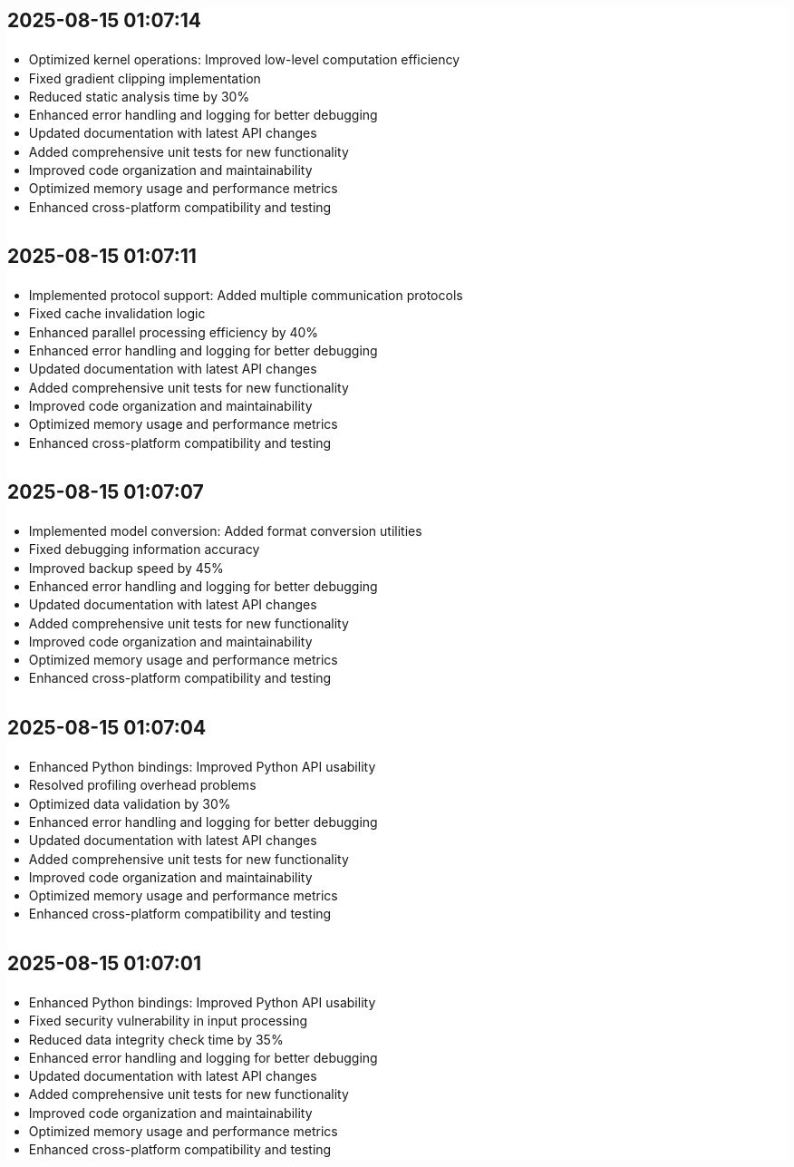## 2025-08-15 01:07:14
- Optimized kernel operations: Improved low-level computation efficiency
- Fixed gradient clipping implementation
- Reduced static analysis time by 30%
- Enhanced error handling and logging for better debugging
- Updated documentation with latest API changes
- Added comprehensive unit tests for new functionality
- Improved code organization and maintainability
- Optimized memory usage and performance metrics
- Enhanced cross-platform compatibility and testing

## 2025-08-15 01:07:11
- Implemented protocol support: Added multiple communication protocols
- Fixed cache invalidation logic
- Enhanced parallel processing efficiency by 40%
- Enhanced error handling and logging for better debugging
- Updated documentation with latest API changes
- Added comprehensive unit tests for new functionality
- Improved code organization and maintainability
- Optimized memory usage and performance metrics
- Enhanced cross-platform compatibility and testing

## 2025-08-15 01:07:07
- Implemented model conversion: Added format conversion utilities
- Fixed debugging information accuracy
- Improved backup speed by 45%
- Enhanced error handling and logging for better debugging
- Updated documentation with latest API changes
- Added comprehensive unit tests for new functionality
- Improved code organization and maintainability
- Optimized memory usage and performance metrics
- Enhanced cross-platform compatibility and testing

## 2025-08-15 01:07:04
- Enhanced Python bindings: Improved Python API usability
- Resolved profiling overhead problems
- Optimized data validation by 30%
- Enhanced error handling and logging for better debugging
- Updated documentation with latest API changes
- Added comprehensive unit tests for new functionality
- Improved code organization and maintainability
- Optimized memory usage and performance metrics
- Enhanced cross-platform compatibility and testing

## 2025-08-15 01:07:01
- Enhanced Python bindings: Improved Python API usability
- Fixed security vulnerability in input processing
- Reduced data integrity check time by 35%
- Enhanced error handling and logging for better debugging
- Updated documentation with latest API changes
- Added comprehensive unit tests for new functionality
- Improved code organization and maintainability
- Optimized memory usage and performance metrics
- Enhanced cross-platform compatibility and testing
